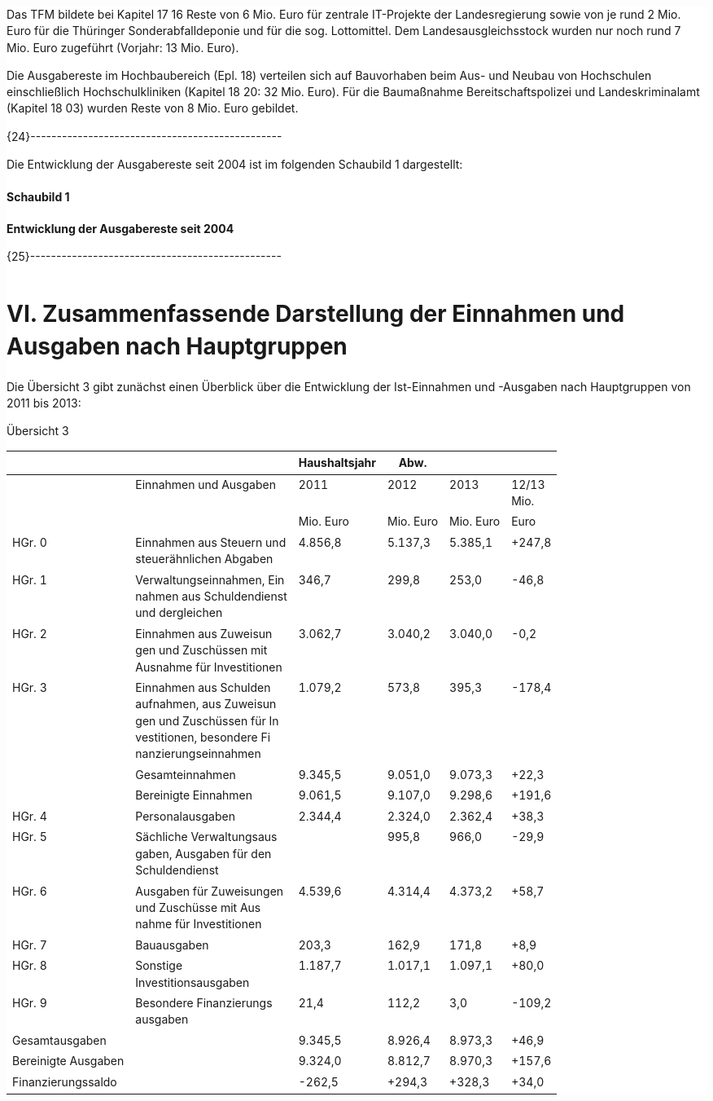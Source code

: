 Das TFM bildete bei Kapitel 17 16 Reste von 6 Mio. Euro für zentrale IT-Projekte der Landesregierung sowie von je rund 2 Mio. Euro für die Thüringer Sonderabfalldeponie und für die sog. Lottomittel. Dem Landesausgleichsstock wurden nur noch rund 7 Mio. Euro zugeführt (Vorjahr: 13 Mio. Euro).

Die Ausgabereste im Hochbaubereich (Epl. 18) verteilen sich auf Bauvorhaben beim Aus- und Neubau von Hochschulen einschließlich Hochschulkliniken (Kapitel 18 20: 32 Mio. Euro). Für die Baumaßnahme Bereitschaftspolizei und Landeskriminalamt (Kapitel 18 03) wurden Reste von 8 Mio. Euro gebildet.

{24}------------------------------------------------

Die Entwicklung der Ausgabereste seit 2004 ist im folgenden Schaubild 1 dargestellt:

#### Schaubild 1

**Entwicklung der Ausgabereste seit 2004** 

{25}------------------------------------------------

# **VI. Zusammenfassende Darstellung der Einnahmen und Ausgaben nach Hauptgruppen**

Die Übersicht 3 gibt zunächst einen Überblick über die Entwicklung der Ist-Einnahmen und -Ausgaben nach Hauptgruppen von 2011 bis 2013:

Übersicht 3

|                     |                                                                                                                                     | Haushaltsjahr | Abw.      |           |               |
|---------------------|-------------------------------------------------------------------------------------------------------------------------------------|---------------|-----------|-----------|---------------|
|                     | Einnahmen und Ausgaben                                                                                                              | 2011          | 2012      | 2013      | 12/13<br>Mio. |
|                     |                                                                                                                                     | Mio. Euro     | Mio. Euro | Mio. Euro | Euro          |
| HGr. 0              | Einnahmen aus Steuern und<br>steuerähnlichen Abgaben                                                                                | 4.856,8       | 5.137,3   | 5.385,1   | +247,8        |
| HGr. 1              | Verwaltungseinnahmen, Ein<br>nahmen aus Schuldendienst<br>und dergleichen                                                           | 346,7         | 299,8     | 253,0     | -46,8         |
| HGr. 2              | Einnahmen aus Zuweisun<br>gen und Zuschüssen mit<br>Ausnahme für Investitionen                                                      | 3.062,7       | 3.040,2   | 3.040,0   | -0,2          |
| HGr. 3              | Einnahmen aus Schulden<br>aufnahmen, aus Zuweisun<br>gen und Zuschüssen für In<br>vestitionen, besondere Fi<br>nanzierungseinnahmen | 1.079,2       | 573,8     | 395,3     | -178,4        |
|                     | Gesamteinnahmen                                                                                                                     | 9.345,5       | 9.051,0   | 9.073,3   | +22,3         |
|                     | Bereinigte Einnahmen                                                                                                                | 9.061,5       | 9.107,0   | 9.298,6   | +191,6        |
| HGr. 4              | Personalausgaben                                                                                                                    | 2.344,4       | 2.324,0   | 2.362,4   | +38,3         |
| HGr. 5              | Sächliche Verwaltungsaus<br>gaben, Ausgaben für den<br>Schuldendienst                                                               |               | 995,8     | 966,0     | -29,9         |
| HGr. 6              | Ausgaben für Zuweisungen<br>und Zuschüsse mit Aus<br>nahme für Investitionen                                                        | 4.539,6       | 4.314,4   | 4.373,2   | +58,7         |
| HGr. 7              | Bauausgaben                                                                                                                         | 203,3         | 162,9     | 171,8     | +8,9          |
| HGr. 8              | Sonstige<br>Investitionsausgaben                                                                                                    | 1.187,7       | 1.017,1   | 1.097,1   | +80,0         |
| HGr. 9              | Besondere Finanzierungs<br>ausgaben                                                                                                 | 21,4          | 112,2     | 3,0       | -109,2        |
| Gesamtausgaben      |                                                                                                                                     | 9.345,5       | 8.926,4   | 8.973,3   | +46,9         |
| Bereinigte Ausgaben |                                                                                                                                     | 9.324,0       | 8.812,7   | 8.970,3   | +157,6        |
| Finanzierungssaldo  |                                                                                                                                     | -262,5        | +294,3    | +328,3    | +34,0         |
